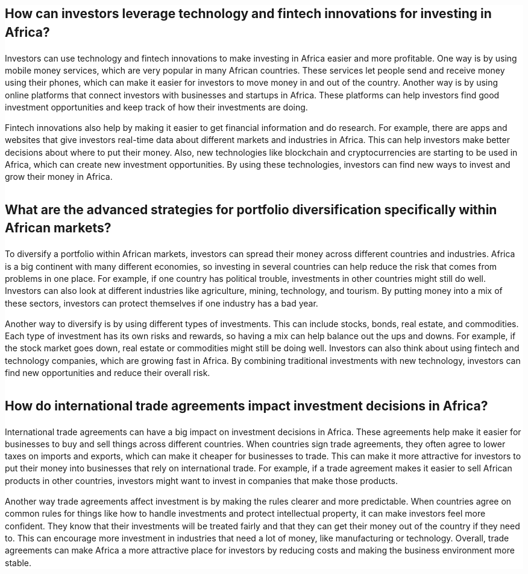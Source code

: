 ## How can investors leverage technology and fintech innovations for investing in Africa?

Investors can use technology and fintech innovations to make investing in Africa easier and more profitable. One way is by using mobile money services, which are very popular in many African countries. These services let people send and receive money using their phones, which can make it easier for investors to move money in and out of the country. Another way is by using online platforms that connect investors with businesses and startups in Africa. These platforms can help investors find good investment opportunities and keep track of how their investments are doing.

Fintech innovations also help by making it easier to get financial information and do research. For example, there are apps and websites that give investors real-time data about different markets and industries in Africa. This can help investors make better decisions about where to put their money. Also, new technologies like blockchain and cryptocurrencies are starting to be used in Africa, which can create new investment opportunities. By using these technologies, investors can find new ways to invest and grow their money in Africa.

## What are the advanced strategies for portfolio diversification specifically within African markets?

To diversify a portfolio within African markets, investors can spread their money across different countries and industries. Africa is a big continent with many different economies, so investing in several countries can help reduce the risk that comes from problems in one place. For example, if one country has political trouble, investments in other countries might still do well. Investors can also look at different industries like agriculture, mining, technology, and tourism. By putting money into a mix of these sectors, investors can protect themselves if one industry has a bad year.

Another way to diversify is by using different types of investments. This can include stocks, bonds, real estate, and commodities. Each type of investment has its own risks and rewards, so having a mix can help balance out the ups and downs. For example, if the stock market goes down, real estate or commodities might still be doing well. Investors can also think about using fintech and technology companies, which are growing fast in Africa. By combining traditional investments with new technology, investors can find new opportunities and reduce their overall risk.

## How do international trade agreements impact investment decisions in Africa?

International trade agreements can have a big impact on investment decisions in Africa. These agreements help make it easier for businesses to buy and sell things across different countries. When countries sign trade agreements, they often agree to lower taxes on imports and exports, which can make it cheaper for businesses to trade. This can make it more attractive for investors to put their money into businesses that rely on international trade. For example, if a trade agreement makes it easier to sell African products in other countries, investors might want to invest in companies that make those products.

Another way trade agreements affect investment is by making the rules clearer and more predictable. When countries agree on common rules for things like how to handle investments and protect intellectual property, it can make investors feel more confident. They know that their investments will be treated fairly and that they can get their money out of the country if they need to. This can encourage more investment in industries that need a lot of money, like manufacturing or technology. Overall, trade agreements can make Africa a more attractive place for investors by reducing costs and making the business environment more stable.
